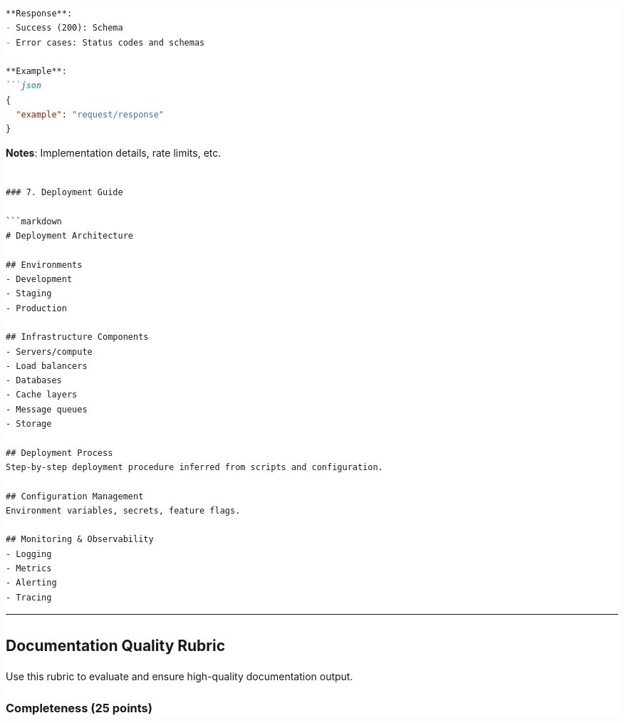 ```markdown
**Response**:
- Success (200): Schema
- Error cases: Status codes and schemas

**Example**:
```json
{
  "example": "request/response"
}
```

**Notes**: Implementation details, rate limits, etc.
```

### 7. Deployment Guide

```markdown
# Deployment Architecture

## Environments
- Development
- Staging
- Production

## Infrastructure Components
- Servers/compute
- Load balancers
- Databases
- Cache layers
- Message queues
- Storage

## Deployment Process
Step-by-step deployment procedure inferred from scripts and configuration.

## Configuration Management
Environment variables, secrets, feature flags.

## Monitoring & Observability
- Logging
- Metrics
- Alerting
- Tracing
```

---

## Documentation Quality Rubric

Use this rubric to evaluate and ensure high-quality documentation output.

### Completeness (25 points)
